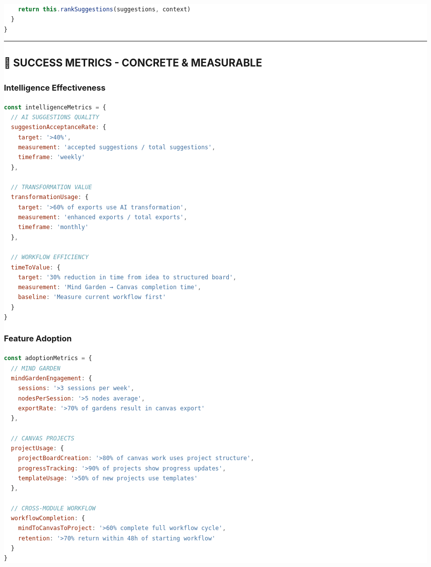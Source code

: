 ```javascript
    return this.rankSuggestions(suggestions, context)
  }
}
```

---

## 📏 **SUCCESS METRICS - CONCRETE & MEASURABLE**

### **Intelligence Effectiveness**
```javascript
const intelligenceMetrics = {
  // AI SUGGESTIONS QUALITY
  suggestionAcceptanceRate: {
    target: '>40%',
    measurement: 'accepted suggestions / total suggestions',
    timeframe: 'weekly'
  },
  
  // TRANSFORMATION VALUE
  transformationUsage: {
    target: '>60% of exports use AI transformation',
    measurement: 'enhanced exports / total exports',
    timeframe: 'monthly'
  },
  
  // WORKFLOW EFFICIENCY
  timeToValue: {
    target: '30% reduction in time from idea to structured board',
    measurement: 'Mind Garden → Canvas completion time',
    baseline: 'Measure current workflow first'
  }
}
```

### **Feature Adoption**
```javascript
const adoptionMetrics = {
  // MIND GARDEN
  mindGardenEngagement: {
    sessions: '>3 sessions per week',
    nodesPerSession: '>5 nodes average',
    exportRate: '>70% of gardens result in canvas export'
  },
  
  // CANVAS PROJECTS
  projectUsage: {
    projectBoardCreation: '>80% of canvas work uses project structure',
    progressTracking: '>90% of projects show progress updates',
    templateUsage: '>50% of new projects use templates'
  },
  
  // CROSS-MODULE WORKFLOW
  workflowCompletion: {
    mindToCanvasToProject: '>60% complete full workflow cycle',
    retention: '>70% return within 48h of starting workflow'
  }
}
```
